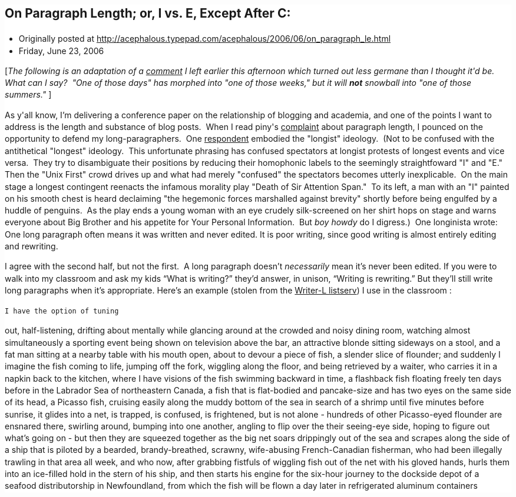 ## On Paragraph Length; or, I vs. E, Except After C:

 * Originally posted at http://acephalous.typepad.com/acephalous/2006/06/on_paragraph_le.html
 * Friday, June 23, 2006



[_The following is an adaptation of a [comment](http://www.feministe.us/blog/archives/2006/06/23/forgot-one/#comment-51043)
I left earlier this afternoon which turned out less germane than I
thought it'd be.  What can I say?  "One of those days" has morphed into "one of those
weeks," but it will **not** snowball into "one of those summers."_ ]

As y'all know, I’m delivering a conference paper on the relationship of blogging and academia, and one of the points I
want to address is the length and substance of blog posts.  When I read piny's [complaint](http://www.feministe.us/blog/archives/2006/06/23/forgot-one/) about paragraph length, I pounced on the opportunity to defend my long-paragraphers.  One [respondent](http://www.feministe.us/blog/archives/2006/06/23/forgot-one/#comment-51006) embodied the "longist" ideology.  (Not to be confused with the antithetical "longest" ideology.  This unfortunate phrasing has confused spectators at longist protests of longest events and vice versa.  They try to disambiguate their positions by reducing their homophonic labels to the seemingly straightfoward "I" and "E."  Then the "Unix First" crowd drives up and what had merely "confused" the spectators becomes utterly inexplicable.  On the main stage a longest contingent reenacts the infamous morality play "Death of Sir Attention Span."  To its left, a man with an "I" painted on his smooth chest is heard declaiming "the hegemonic forces marshalled against brevity" shortly before being engulfed by a huddle of penguins.  As the play ends a young woman with an eye crudely silk-screened on her shirt hops on stage and warns everyone about Big Brother and his appetite for Your Personal Information.  But _boy howdy_ do I digress.)  One longinista wrote:
One long paragraph often means it was written and never
edited. It is poor writing, since good writing is almost entirely
editing and rewriting.

I agree with the second half, but not the first.  A long paragraph doesn’t _necessarily_
mean it’s never been edited. If you were to walk into my classroom and
ask my kids “What is writing?” they’d answer, in unison, “Writing is
rewriting.” But they’ll still write long paragraphs when it’s
appropriate. Here’s an example (stolen from the
[Writer-L listserv](http://www.writerl.com/)) I use in the classroom :

	I have the option of tuning
out, half-listening, drifting about mentally while glancing around at
the crowded and noisy dining room, watching almost simultaneously a
sporting event being shown on television above the bar, an attractive
blonde sitting sideways on a stool, and a fat man sitting at a nearby
table with his mouth open, about to devour a piece of fish, a slender
slice of flounder; and suddenly I imagine the fish coming to life,
jumping off the fork, wiggling along the floor, and being retrieved by
a waiter, who carries it in a napkin back to the kitchen, where I have
visions of the fish swimming backward in time, a flashback fish
floating freely ten days before in the Labrador Sea of northeastern
Canada, a fish that is flat-bodied and pancake-size and has two eyes on
the same side of its head, a Picasso fish, cruising easily along the
muddy bottom of the sea in search of a shrimp until five minutes before
sunrise, it glides into a net, is trapped, is confused, is frightened,
but is not alone - hundreds of other Picasso-eyed flounder are ensnared
there, swirling around, bumping into one another, angling to flip over
the their seeing-eye side, hoping to figure out what’s going on - but
then they are squeezed together as the big net soars drippingly out of
the sea and scrapes along the side of a ship that is piloted by a
bearded, brandy-breathed, scrawny, wife-abusing French-Canadian
fisherman, who had been illegally trawling in that area all week, and
who now, after grabbing fistfuls of wiggling fish out of the net with
his gloved hands, hurls them into an ice-filled hold in the stern of
his ship, and then starts his engine for the six-hour journey to the
dockside depot of a seafood distributorship in Newfoundland, from which
the fish will be flown a day later in refrigerated aluminum containers